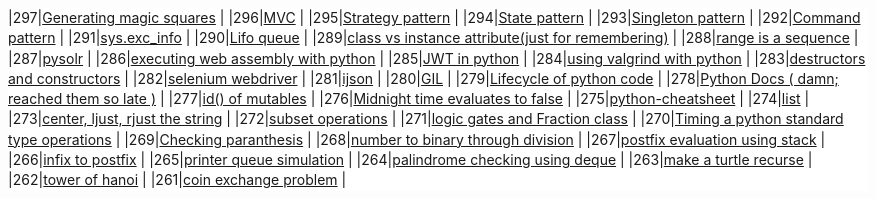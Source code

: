 |297|[Generating magic squares](./notes/notes-24-nov-2018.md) |
|296|[MVC](./notes/notes-24-nov-2018.md) |
|295|[Strategy pattern](./notes/notes-24-nov-2018.md) |
|294|[State pattern](./notes/notes-24-nov-2018.md) |
|293|[Singleton pattern](./notes/notes-24-nov-2018.md) |
|292|[Command pattern](./notes/notes-24-nov-2018.md) |
|291|[sys.exc_info](./notes/notes-24-nov-2018.md) |
|290|[Lifo queue](./notes/notes-24-nov-2018.md) |
|289|[class vs instance attribute(just for remembering)](./notes/notes-24-nov-2018.md) |
|288|[range is a sequence](./notes/notes-16-apr-2019.md) |
|287|[pysolr](./notes/notes-16-apr-2019.md) |
|286|[executing web assembly with python](./notes/notes-16-apr-2019.md) |
|285|[JWT in python](./notes/notes-16-apr-2019.md) |
|284|[using valgrind with python](./notes/notes-16-apr-2019.md) |
|283|[destructors and constructors](./notes/notes-05-jan-2019.md) |
|282|[selenium webdriver](./notes/notes-12-jan-2019.md) |
|281|[ijson](./notes/notes-12-jan-2019.md) |
|280|[GIL](./notes/notes-16-oct-2018.md) |
|279|[Lifecycle of python code](./notes/notes-16-oct-2018.md) |
|278|[Python Docs ( damn; reached them so late )](./notes/notes-16-oct-2018.md) |
|277|[id() of mutables](./notes/notes-16-oct-2018.md) |
|276|[Midnight time evaluates to false](./notes/notes-16-oct-2018.md) |
|275|[python-cheatsheet](./notes/notes-26-dec-2018.md) |
|274|[list](./notes/notes-22-dec-2018.md) |
|273|[center, ljust, rjust the string](./notes/notes-22-dec-2018.md) |
|272|[subset operations](./notes/notes-22-dec-2018.md) |
|271|[logic gates and Fraction class](./notes/notes-22-dec-2018.md) |
|270|[Timing a python standard type operations](./notes/notes-22-dec-2018.md) |
|269|[Checking paranthesis](./notes/notes-22-dec-2018.md) |
|268|[number to binary through division](./notes/notes-22-dec-2018.md) |
|267|[postfix evaluation using stack](./notes/notes-22-dec-2018.md) |
|266|[infix to postfix](./notes/notes-22-dec-2018.md) |
|265|[printer queue simulation](./notes/notes-22-dec-2018.md) |
|264|[palindrome checking using deque](./notes/notes-22-dec-2018.md) |
|263|[make a turtle recurse](./notes/notes-22-dec-2018.md) |
|262|[tower of hanoi](./notes/notes-22-dec-2018.md) |
|261|[coin exchange problem](./notes/notes-22-dec-2018.md) |